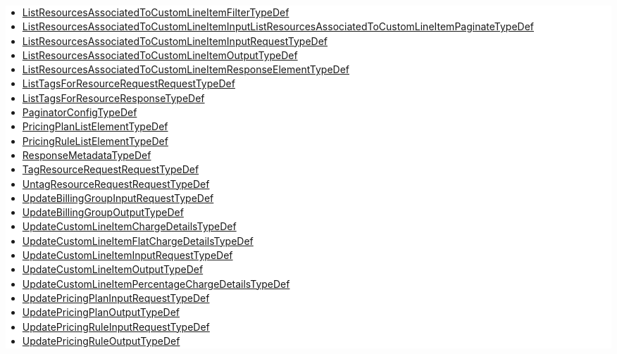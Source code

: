 - [ListResourcesAssociatedToCustomLineItemFilterTypeDef](./type_defs.md#listresourcesassociatedtocustomlineitemfiltertypedef)
- [ListResourcesAssociatedToCustomLineItemInputListResourcesAssociatedToCustomLineItemPaginateTypeDef](./type_defs.md#listresourcesassociatedtocustomlineiteminputlistresourcesassociatedtocustomlineitempaginatetypedef)
- [ListResourcesAssociatedToCustomLineItemInputRequestTypeDef](./type_defs.md#listresourcesassociatedtocustomlineiteminputrequesttypedef)
- [ListResourcesAssociatedToCustomLineItemOutputTypeDef](./type_defs.md#listresourcesassociatedtocustomlineitemoutputtypedef)
- [ListResourcesAssociatedToCustomLineItemResponseElementTypeDef](./type_defs.md#listresourcesassociatedtocustomlineitemresponseelementtypedef)
- [ListTagsForResourceRequestRequestTypeDef](./type_defs.md#listtagsforresourcerequestrequesttypedef)
- [ListTagsForResourceResponseTypeDef](./type_defs.md#listtagsforresourceresponsetypedef)
- [PaginatorConfigTypeDef](./type_defs.md#paginatorconfigtypedef)
- [PricingPlanListElementTypeDef](./type_defs.md#pricingplanlistelementtypedef)
- [PricingRuleListElementTypeDef](./type_defs.md#pricingrulelistelementtypedef)
- [ResponseMetadataTypeDef](./type_defs.md#responsemetadatatypedef)
- [TagResourceRequestRequestTypeDef](./type_defs.md#tagresourcerequestrequesttypedef)
- [UntagResourceRequestRequestTypeDef](./type_defs.md#untagresourcerequestrequesttypedef)
- [UpdateBillingGroupInputRequestTypeDef](./type_defs.md#updatebillinggroupinputrequesttypedef)
- [UpdateBillingGroupOutputTypeDef](./type_defs.md#updatebillinggroupoutputtypedef)
- [UpdateCustomLineItemChargeDetailsTypeDef](./type_defs.md#updatecustomlineitemchargedetailstypedef)
- [UpdateCustomLineItemFlatChargeDetailsTypeDef](./type_defs.md#updatecustomlineitemflatchargedetailstypedef)
- [UpdateCustomLineItemInputRequestTypeDef](./type_defs.md#updatecustomlineiteminputrequesttypedef)
- [UpdateCustomLineItemOutputTypeDef](./type_defs.md#updatecustomlineitemoutputtypedef)
- [UpdateCustomLineItemPercentageChargeDetailsTypeDef](./type_defs.md#updatecustomlineitempercentagechargedetailstypedef)
- [UpdatePricingPlanInputRequestTypeDef](./type_defs.md#updatepricingplaninputrequesttypedef)
- [UpdatePricingPlanOutputTypeDef](./type_defs.md#updatepricingplanoutputtypedef)
- [UpdatePricingRuleInputRequestTypeDef](./type_defs.md#updatepricingruleinputrequesttypedef)
- [UpdatePricingRuleOutputTypeDef](./type_defs.md#updatepricingruleoutputtypedef)

